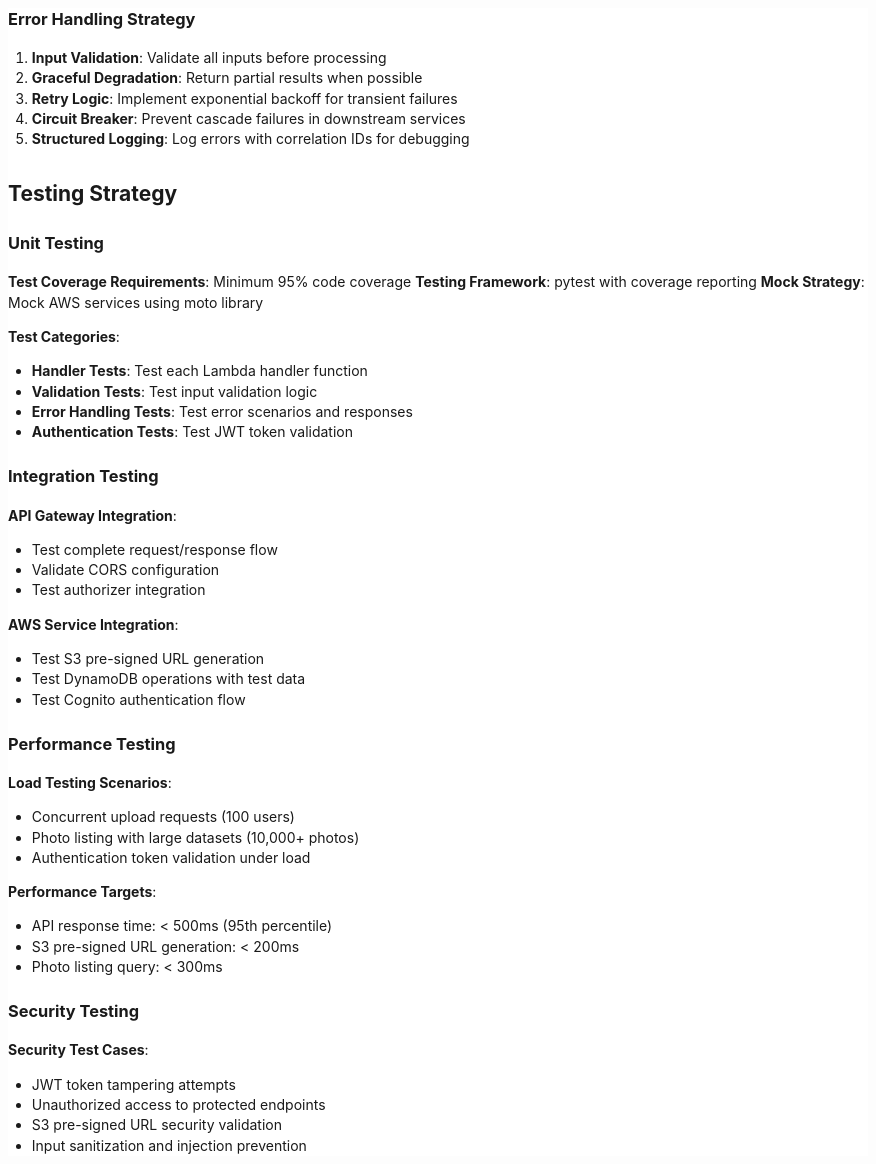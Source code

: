 ### Error Handling Strategy

1. **Input Validation**: Validate all inputs before processing
2. **Graceful Degradation**: Return partial results when possible
3. **Retry Logic**: Implement exponential backoff for transient failures
4. **Circuit Breaker**: Prevent cascade failures in downstream services
5. **Structured Logging**: Log errors with correlation IDs for debugging

## Testing Strategy

### Unit Testing

**Test Coverage Requirements**: Minimum 95% code coverage
**Testing Framework**: pytest with coverage reporting
**Mock Strategy**: Mock AWS services using moto library

**Test Categories**:
- **Handler Tests**: Test each Lambda handler function
- **Validation Tests**: Test input validation logic
- **Error Handling Tests**: Test error scenarios and responses
- **Authentication Tests**: Test JWT token validation

### Integration Testing

**API Gateway Integration**:
- Test complete request/response flow
- Validate CORS configuration
- Test authorizer integration

**AWS Service Integration**:
- Test S3 pre-signed URL generation
- Test DynamoDB operations with test data
- Test Cognito authentication flow

### Performance Testing

**Load Testing Scenarios**:
- Concurrent upload requests (100 users)
- Photo listing with large datasets (10,000+ photos)
- Authentication token validation under load

**Performance Targets**:
- API response time: < 500ms (95th percentile)
- S3 pre-signed URL generation: < 200ms
- Photo listing query: < 300ms

### Security Testing

**Security Test Cases**:
- JWT token tampering attempts
- Unauthorized access to protected endpoints
- S3 pre-signed URL security validation
- Input sanitization and injection prevention
